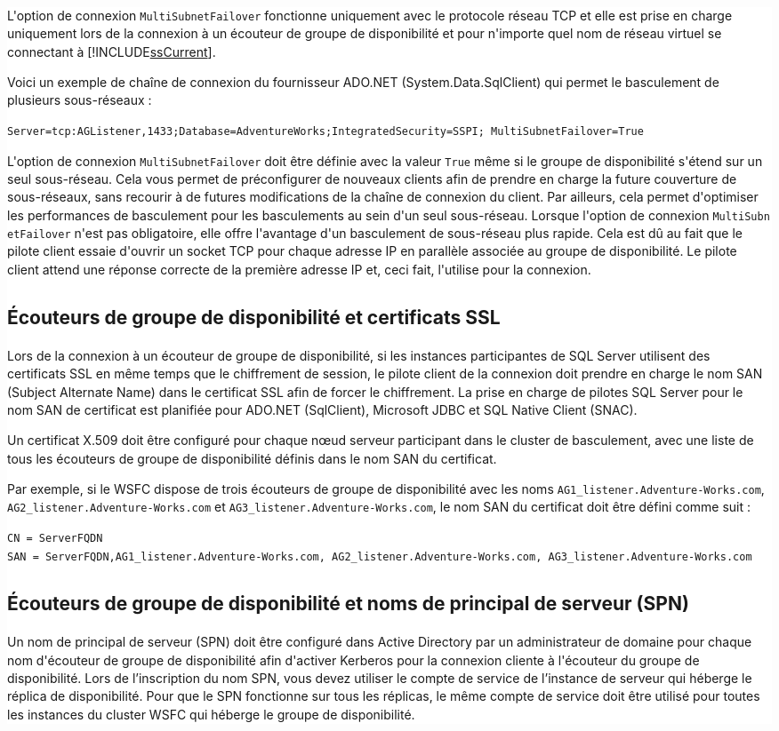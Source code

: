  L'option de connexion `MultiSubnetFailover` fonctionne uniquement avec le protocole réseau TCP et elle est prise en charge uniquement lors de la connexion à un écouteur de groupe de disponibilité et pour n'importe quel nom de réseau virtuel se connectant à [!INCLUDE[ssCurrent](../includes/sscurrent-md.md)].  
  
 Voici un exemple de chaîne de connexion du fournisseur ADO.NET (System.Data.SqlClient) qui permet le basculement de plusieurs sous-réseaux :  
  
```  
Server=tcp:AGListener,1433;Database=AdventureWorks;IntegratedSecurity=SSPI; MultiSubnetFailover=True  
```  
  
 L'option de connexion `MultiSubnetFailover` doit être définie avec la valeur `True` même si le groupe de disponibilité s'étend sur un seul sous-réseau.  Cela vous permet de préconfigurer de nouveaux clients afin de prendre en charge la future couverture de sous-réseaux, sans recourir à de futures modifications de la chaîne de connexion du client. Par ailleurs, cela permet d'optimiser les performances de basculement pour les basculements au sein d'un seul sous-réseau.  Lorsque l'option de connexion `MultiSubnetFailover` n'est pas obligatoire, elle offre l'avantage d'un basculement de sous-réseau plus rapide.  Cela est dû au fait que le pilote client essaie d'ouvrir un socket TCP pour chaque adresse IP en parallèle associée au groupe de disponibilité.  Le pilote client attend une réponse correcte de la première adresse IP et, ceci fait, l'utilise pour la connexion.  
  
##  <a name="SSLcertificates"></a> Écouteurs de groupe de disponibilité et certificats SSL  
 Lors de la connexion à un écouteur de groupe de disponibilité, si les instances participantes de SQL Server utilisent des certificats SSL en même temps que le chiffrement de session, le pilote client de la connexion doit prendre en charge le nom SAN (Subject Alternate Name) dans le certificat SSL afin de forcer le chiffrement.  La prise en charge de pilotes SQL Server pour le nom SAN de certificat est planifiée pour ADO.NET (SqlClient), Microsoft JDBC et SQL Native Client (SNAC).  
  
 Un certificat X.509 doit être configuré pour chaque nœud serveur participant dans le cluster de basculement, avec une liste de tous les écouteurs de groupe de disponibilité définis dans le nom SAN du certificat.  
  
 Par exemple, si le WSFC dispose de trois écouteurs de groupe de disponibilité avec les noms `AG1_listener.Adventure-Works.com`, `AG2_listener.Adventure-Works.com` et `AG3_listener.Adventure-Works.com`, le nom SAN du certificat doit être défini comme suit :  
  
```  
CN = ServerFQDN  
SAN = ServerFQDN,AG1_listener.Adventure-Works.com, AG2_listener.Adventure-Works.com, AG3_listener.Adventure-Works.com  
```  
  
##  <a name="SPNs"></a> Écouteurs de groupe de disponibilité et noms de principal de serveur (SPN)  
 Un nom de principal de serveur (SPN) doit être configuré dans Active Directory par un administrateur de domaine pour chaque nom d'écouteur de groupe de disponibilité afin d'activer Kerberos pour la connexion cliente à l'écouteur du groupe de disponibilité. Lors de l’inscription du nom SPN, vous devez utiliser le compte de service de l’instance de serveur qui héberge le réplica de disponibilité.  Pour que le SPN fonctionne sur tous les réplicas, le même compte de service doit être utilisé pour toutes les instances du cluster WSFC qui héberge le groupe de disponibilité.  
  